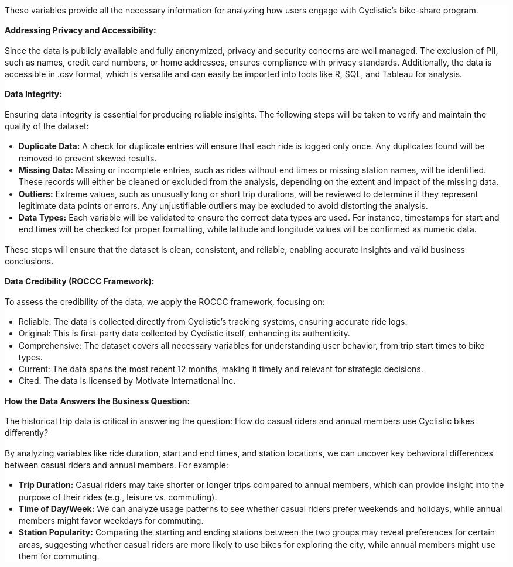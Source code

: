 These variables provide all the necessary information for analyzing how users engage with Cyclistic’s bike-share program.

**Addressing Privacy and Accessibility:**

Since the data is publicly available and fully anonymized, privacy and security concerns are well managed. The exclusion of PII, such as names, credit card numbers, or home addresses, ensures compliance with privacy standards. Additionally, the data is accessible in .csv format, which is versatile and can easily be imported into tools like R, SQL, and Tableau for analysis.

**Data Integrity:**

Ensuring data integrity is essential for producing reliable insights. The following steps will be taken to verify and maintain the quality of the dataset:
- **Duplicate Data:** A check for duplicate entries will ensure that each ride is logged only once. Any duplicates found will be removed to prevent skewed results.
- **Missing Data:** Missing or incomplete entries, such as rides without end times or missing station names, will be identified. These records will either be cleaned or excluded from the analysis, depending on the extent and impact of the missing data.
- **Outliers:** Extreme values, such as unusually long or short trip durations, will be reviewed to determine if they represent legitimate data points or errors. Any unjustifiable outliers may be excluded to avoid distorting the analysis.
- **Data Types:** Each variable will be validated to ensure the correct data types are used. For instance, timestamps for start and end times will be checked for proper formatting, while latitude and longitude values will be confirmed as numeric data.
  
These steps will ensure that the dataset is clean, consistent, and reliable, enabling accurate insights and valid business conclusions.

**Data Credibility (ROCCC Framework):**

To assess the credibility of the data, we apply the ROCCC framework, focusing on:
- Reliable: The data is collected directly from Cyclistic’s tracking systems, ensuring accurate ride logs.
- Original: This is first-party data collected by Cyclistic itself, enhancing its authenticity.
- Comprehensive: The dataset covers all necessary variables for understanding user behavior, from trip start times to bike types.
- Current: The data spans the most recent 12 months, making it timely and relevant for strategic decisions.
- Cited: The data is licensed by Motivate International Inc.

**How the Data Answers the Business Question:**

The historical trip data is critical in answering the question: How do casual riders and annual members use Cyclistic bikes differently?

By analyzing variables like ride duration, start and end times, and station locations, we can uncover key behavioral differences between casual riders and annual members. For example:
- **Trip Duration:** Casual riders may take shorter or longer trips compared to annual members, which can provide insight into the purpose of their rides (e.g., leisure vs. commuting).
- **Time of Day/Week:** We can analyze usage patterns to see whether casual riders prefer weekends and holidays, while annual members might favor weekdays for commuting.
- **Station Popularity:** Comparing the starting and ending stations between the two groups may reveal preferences for certain areas, suggesting whether casual riders are more likely to use bikes for exploring the city, while annual members might use them for commuting.
